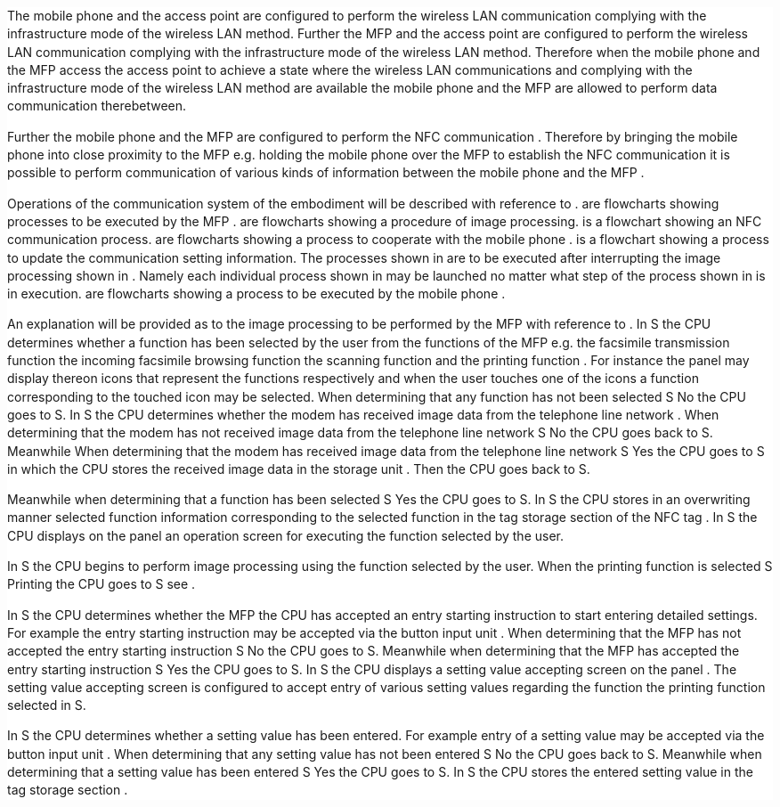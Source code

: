 The mobile phone and the access point are configured to perform the wireless LAN communication complying with the infrastructure mode of the wireless LAN method. Further the MFP and the access point are configured to perform the wireless LAN communication complying with the infrastructure mode of the wireless LAN method. Therefore when the mobile phone and the MFP access the access point to achieve a state where the wireless LAN communications and complying with the infrastructure mode of the wireless LAN method are available the mobile phone and the MFP are allowed to perform data communication therebetween.

Further the mobile phone and the MFP are configured to perform the NFC communication . Therefore by bringing the mobile phone into close proximity to the MFP e.g. holding the mobile phone over the MFP to establish the NFC communication it is possible to perform communication of various kinds of information between the mobile phone and the MFP .

Operations of the communication system of the embodiment will be described with reference to . are flowcharts showing processes to be executed by the MFP . are flowcharts showing a procedure of image processing. is a flowchart showing an NFC communication process. are flowcharts showing a process to cooperate with the mobile phone . is a flowchart showing a process to update the communication setting information. The processes shown in are to be executed after interrupting the image processing shown in . Namely each individual process shown in may be launched no matter what step of the process shown in is in execution. are flowcharts showing a process to be executed by the mobile phone .

An explanation will be provided as to the image processing to be performed by the MFP with reference to . In S the CPU determines whether a function has been selected by the user from the functions of the MFP e.g. the facsimile transmission function the incoming facsimile browsing function the scanning function and the printing function . For instance the panel may display thereon icons that represent the functions respectively and when the user touches one of the icons a function corresponding to the touched icon may be selected. When determining that any function has not been selected S No the CPU goes to S. In S the CPU determines whether the modem has received image data from the telephone line network . When determining that the modem has not received image data from the telephone line network S No the CPU goes back to S. Meanwhile When determining that the modem has received image data from the telephone line network S Yes the CPU goes to S in which the CPU stores the received image data in the storage unit . Then the CPU goes back to S.

Meanwhile when determining that a function has been selected S Yes the CPU goes to S. In S the CPU stores in an overwriting manner selected function information corresponding to the selected function in the tag storage section of the NFC tag . In S the CPU displays on the panel an operation screen for executing the function selected by the user.

In S the CPU begins to perform image processing using the function selected by the user. When the printing function is selected S Printing the CPU goes to S see .

In S the CPU determines whether the MFP the CPU has accepted an entry starting instruction to start entering detailed settings. For example the entry starting instruction may be accepted via the button input unit . When determining that the MFP has not accepted the entry starting instruction S No the CPU goes to S. Meanwhile when determining that the MFP has accepted the entry starting instruction S Yes the CPU goes to S. In S the CPU displays a setting value accepting screen on the panel . The setting value accepting screen is configured to accept entry of various setting values regarding the function the printing function selected in S.

In S the CPU determines whether a setting value has been entered. For example entry of a setting value may be accepted via the button input unit . When determining that any setting value has not been entered S No the CPU goes back to S. Meanwhile when determining that a setting value has been entered S Yes the CPU goes to S. In S the CPU stores the entered setting value in the tag storage section .
